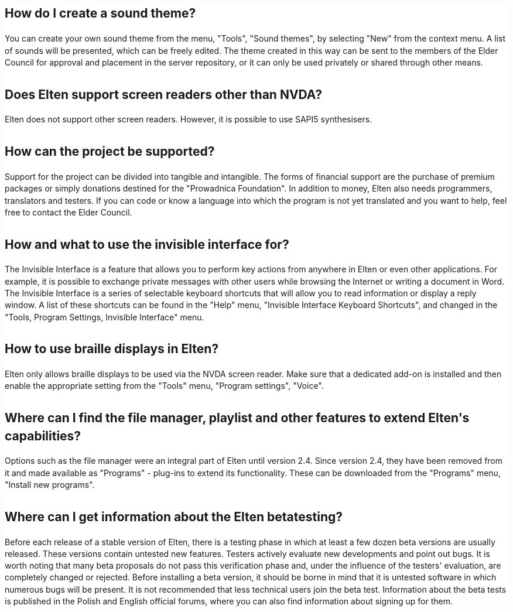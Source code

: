 ## How do I create a sound theme?
You can create your own sound theme from the menu, "Tools", "Sound themes", by selecting "New" from the context menu. A list of sounds will be presented, which can be freely edited.
The theme created in this way can be sent to the members of the Elder Council for approval and placement in the server repository, or it can only be used privately or shared through other means.

## Does Elten support screen readers other than NVDA?
Elten does not support other screen readers. However, it is possible to use SAPI5 synthesisers.

## How can the project be supported?
Support for the project can be divided into tangible and intangible.
The forms of financial support are the purchase of premium packages or simply donations destined for the "Prowadnica Foundation".
In addition to money, Elten also needs programmers, translators and testers. If you can code or know a language into which the program is not yet translated and you want to help, feel free to contact the Elder Council.

## How and what to use the invisible interface for?
The Invisible Interface is a feature that allows you to perform key actions from anywhere in Elten or even other applications. For example, it is possible to exchange private messages with other users while browsing the Internet or writing a document in Word.
The Invisible Interface is a series of selectable keyboard shortcuts that will allow you to read information or display a reply window. A list of these shortcuts can be found in the "Help" menu, "Invisible Interface Keyboard Shortcuts", and changed in the "Tools, Program Settings, Invisible Interface" menu.

## How to use braille displays in Elten?
Elten only allows braille displays to be used via the NVDA screen reader. Make sure that a dedicated add-on is installed and then enable the appropriate setting from the "Tools" menu, "Program settings", "Voice".

## Where can I find the file manager, playlist and other features to extend Elten's capabilities?
Options such as the file manager were an integral part of Elten until version 2.4. Since version 2.4, they have been removed from it and made available as "Programs" - plug-ins to extend its functionality.
These can be downloaded from the "Programs" menu, "Install new programs".

## Where can I get information about the Elten betatesting?
Before each release of a stable version of Elten, there is a testing phase in which at least a few dozen beta versions are usually released. These versions contain untested new features. Testers actively evaluate new developments and point out bugs.
It is worth noting that many beta proposals do not pass this verification phase and, under the influence of the testers' evaluation, are completely changed or rejected.
Before installing a beta version, it should be borne in mind that it is untested software in which numerous bugs will be present. It is not recommended that less technical users join the beta test.
Information about the beta tests is published in the Polish and English official forums, where you can also find information about signing up for them.
